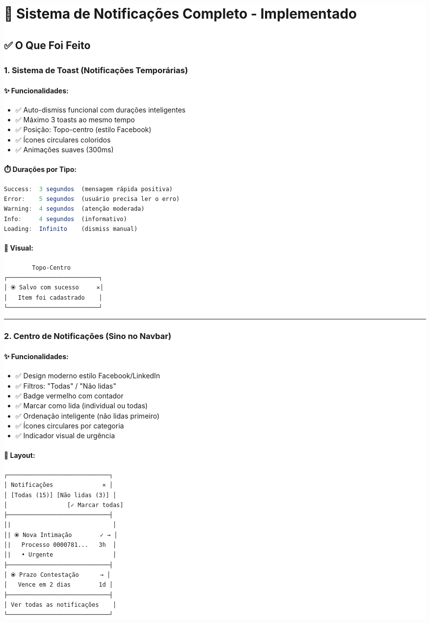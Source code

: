 # 🎉 Sistema de Notificações Completo - Implementado

## ✅ O Que Foi Feito

### 1. **Sistema de Toast (Notificações Temporárias)**

#### **✨ Funcionalidades:**
- ✅ Auto-dismiss funcional com durações inteligentes
- ✅ Máximo 3 toasts ao mesmo tempo
- ✅ Posição: Topo-centro (estilo Facebook)
- ✅ Ícones circulares coloridos
- ✅ Animações suaves (300ms)

#### **⏱️ Durações por Tipo:**
```typescript
Success:  3 segundos  (mensagem rápida positiva)
Error:    5 segundos  (usuário precisa ler o erro)
Warning:  4 segundos  (atenção moderada)
Info:     4 segundos  (informativo)
Loading:  Infinito    (dismiss manual)
```

#### **🎨 Visual:**
```
        Topo-Centro
┌──────────────────────────┐
│ ⦿ Salvo com sucesso     ✕│
│   Item foi cadastrado    │
└──────────────────────────┘
```

---

### 2. **Centro de Notificações (Sino no Navbar)**

#### **✨ Funcionalidades:**
- ✅ Design moderno estilo Facebook/LinkedIn
- ✅ Filtros: "Todas" / "Não lidas"
- ✅ Badge vermelho com contador
- ✅ Marcar como lida (individual ou todas)
- ✅ Ordenação inteligente (não lidas primeiro)
- ✅ Ícones circulares por categoria
- ✅ Indicador visual de urgência

#### **🎨 Layout:**
```
┌─────────────────────────────┐
│ Notificações              ✕ │
│ [Todas (15)] [Não lidas (3)] │
│                 [✓ Marcar todas]
├─────────────────────────────┤
│|                             │
│| ⦿ Nova Intimação        ✓ → │
│|   Processo 0000781...   3h  │
│|   • Urgente                 │
├─────────────────────────────┤
│ ⦿ Prazo Contestação      → │
│   Vence em 2 dias        1d │
├─────────────────────────────┤
│ Ver todas as notificações    │
└─────────────────────────────┘
```
